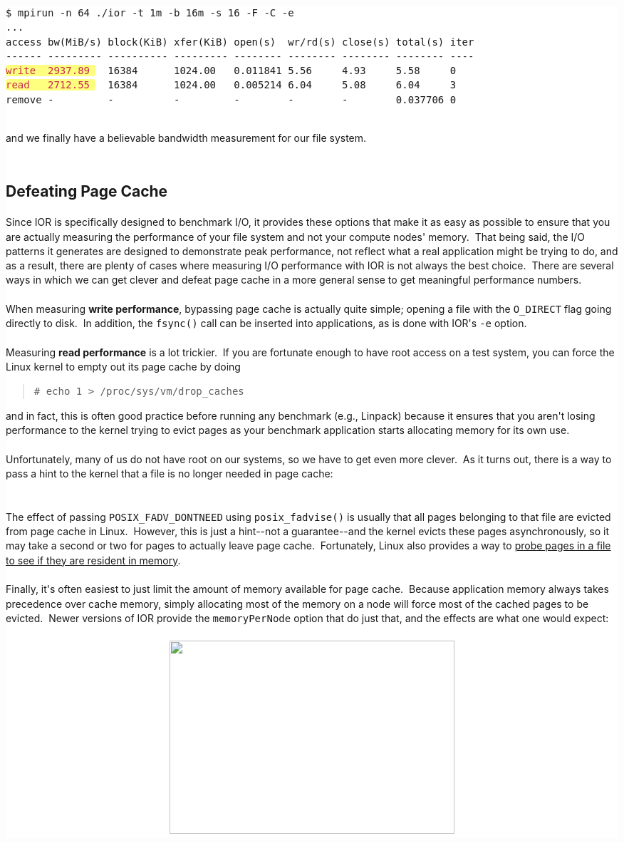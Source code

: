 <pre>$ mpirun -n 64 ./ior -t 1m -b 16m -s 16 -F -C -e<br />...<br />access bw(MiB/s) block(KiB) xfer(KiB) open(s)  wr/rd(s) close(s) total(s) iter<br />------ --------- ---------- --------- -------- -------- -------- -------- ----<br /><span style="background-color: #ffff7f; border-radius: 4px; color: #c7254e;">write  2937.89 </span>  16384      1024.00   0.011841 5.56     4.93     5.58     0<br /><span style="background-color: #ffff7f; border-radius: 4px; color: #c7254e;">read   2712.55 </span>  16384      1024.00   0.005214 6.04     5.08     6.04     3<br />remove -         -          -         -        -        -        0.037706 0</pre><br />and we finally have a believable bandwidth measurement for our file system. <br /><br /><h2>Defeating Page Cache</h2>Since IOR is specifically designed to benchmark I/O, it provides these options that make it as easy as possible to ensure that you are actually measuring the performance of your file system and not your compute nodes' memory. &nbsp;That being said, the I/O patterns it generates are designed to demonstrate peak performance, not reflect what a real application might be trying to do, and as a result, there are plenty of cases where measuring I/O performance with IOR is not always the best choice. &nbsp;There are several ways in which we can get clever and defeat page cache in a more general sense to get meaningful performance numbers.<br /><br />When measuring <b>write performance</b>, bypassing page cache is actually quite simple; opening a file with the <span style="font-family: monospace;">O_DIRECT</span> flag going directly to disk. &nbsp;In addition, the <span style="font-family: monospace;">fsync()</span> call can be inserted into applications, as is done with IOR's <span style="font-family: monospace;">-e</span> option.<br /><br />Measuring <b>read performance</b> is a lot trickier. &nbsp;If you are fortunate enough to have root access on a test system, you can force the Linux kernel to empty out its page cache by doing<br /><blockquote class="tr_bq"><span style="font-family: monospace;"># echo 1 &gt; /proc/sys/vm/drop_caches</span></blockquote>and in fact, this is often good practice before running any benchmark (e.g., Linpack) because it ensures that you aren't losing performance to the kernel trying to evict pages as your benchmark application starts allocating memory for its own use.<br /><br />Unfortunately, many of us do not have root on our systems, so we have to get even more clever. &nbsp;As it turns out, there is a way to pass a hint to the kernel that a file is no longer needed in page cache:<br /><br /><br />The effect of passing&nbsp;<span style="font-family: monospace;">POSIX_FADV_DONTNEED</span> using <span style="font-family: monospace;">posix_fadvise()</span> is usually that all pages belonging to that file are evicted from page cache in Linux. &nbsp;However, this is just a hint--not a guarantee--and the kernel evicts these pages asynchronously, so it may take a second or two for pages to actually leave page cache. &nbsp;Fortunately, Linux also provides a way to <a href="https://github.com/glennklockwood/atgtools/blob/master/is_file_in_page_cache.c">probe pages in a file to see if they are resident in memory</a>.<br /><br />Finally, it's often easiest to just limit the amount of memory available for page cache. &nbsp;Because application memory always takes precedence over cache memory, simply allocating most of the memory on a node will force most of the cached pages to be evicted. &nbsp;Newer versions of IOR provide the <span style="font-family: monospace;">memoryPerNode</span> option that do just that, and the effects are what one would expect:<br /><br /><div class="separator" style="clear: both; text-align: center;"><a href="https://1.bp.blogspot.com/-xiC1K4absXU/V5GVEAfe5dI/AAAAAAAAgwY/HyO4J_ORd2gnJLF7aD3JpNu9p9MqjOc-ACLcB/s1600/ior-memPerNode-test.png" style="margin-left: 1em; margin-right: 1em;"><img border="0" height="271" src="https://1.bp.blogspot.com/-xiC1K4absXU/V5GVEAfe5dI/AAAAAAAAgwY/HyO4J_ORd2gnJLF7aD3JpNu9p9MqjOc-ACLcB/s400/ior-memPerNode-test.png" width="400" /></a></div>
